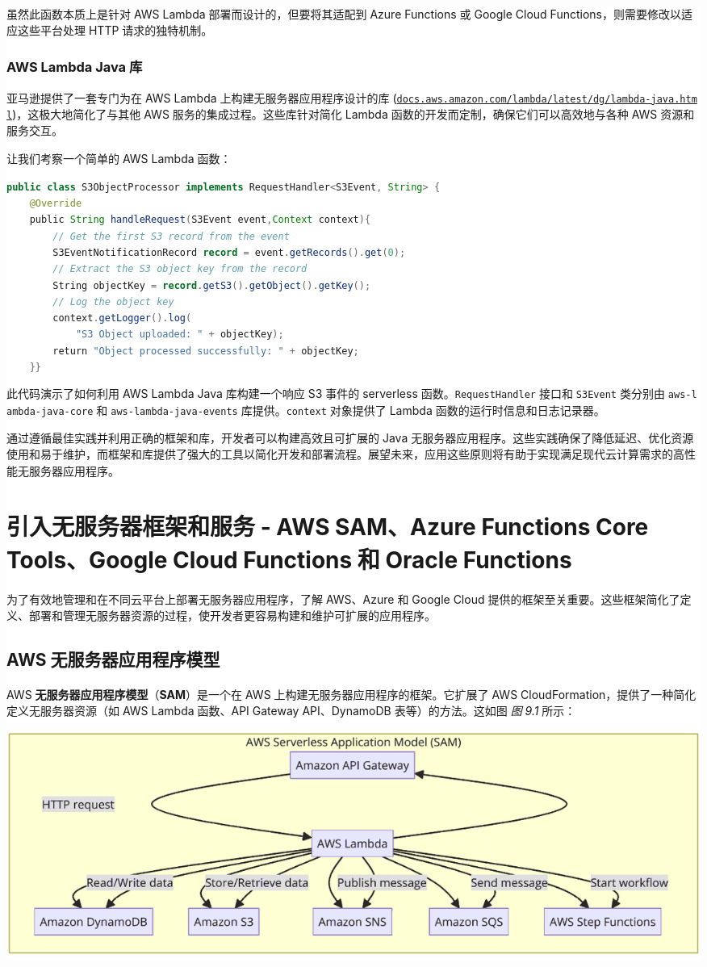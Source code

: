 虽然此函数本质上是针对 AWS Lambda 部署而设计的，但要将其适配到 Azure Functions 或 Google Cloud Functions，则需要修改以适应这些平台处理 HTTP 请求的独特机制。

### AWS Lambda Java 库

亚马逊提供了一套专门为在 AWS Lambda 上构建无服务器应用程序设计的库 ([`docs.aws.amazon.com/lambda/latest/dg/lambda-java.html`](https://docs.aws.amazon.com/lambda/latest/dg/lambda-java.html))，这极大地简化了与其他 AWS 服务的集成过程。这些库针对简化 Lambda 函数的开发而定制，确保它们可以高效地与各种 AWS 资源和服务交互。

让我们考察一个简单的 AWS Lambda 函数：

```java
public class S3ObjectProcessor implements RequestHandler<S3Event, String> {
    @Override
    public String handleRequest(S3Event event,Context context){
        // Get the first S3 record from the event
        S3EventNotificationRecord record = event.getRecords().get(0);
        // Extract the S3 object key from the record
        String objectKey = record.getS3().getObject().getKey();
        // Log the object key
        context.getLogger().log(
            "S3 Object uploaded: " + objectKey);
        return "Object processed successfully: " + objectKey;
    }}
```

此代码演示了如何利用 AWS Lambda Java 库构建一个响应 S3 事件的 serverless 函数。`RequestHandler` 接口和 `S3Event` 类分别由 `aws-lambda-java-core` 和 `aws-lambda-java-events` 库提供。`context` 对象提供了 Lambda 函数的运行时信息和日志记录器。

通过遵循最佳实践并利用正确的框架和库，开发者可以构建高效且可扩展的 Java 无服务器应用程序。这些实践确保了降低延迟、优化资源使用和易于维护，而框架和库提供了强大的工具以简化开发和部署流程。展望未来，应用这些原则将有助于实现满足现代云计算需求的高性能无服务器应用程序。

# 引入无服务器框架和服务 - AWS SAM、Azure Functions Core Tools、Google Cloud Functions 和 Oracle Functions

为了有效地管理和在不同云平台上部署无服务器应用程序，了解 AWS、Azure 和 Google Cloud 提供的框架至关重要。这些框架简化了定义、部署和管理无服务器资源的过程，使开发者更容易构建和维护可扩展的应用程序。

## AWS 无服务器应用程序模型

AWS **无服务器应用程序模型**（**SAM**）是一个在 AWS 上构建无服务器应用程序的框架。它扩展了 AWS CloudFormation，提供了一种简化定义无服务器资源（如 AWS Lambda 函数、API Gateway API、DynamoDB 表等）的方法。这如图 *图 9.1* 所示：

![图 9.1：AWS 无服务器应用程序模型](img/B20937_09_01.jpg)
